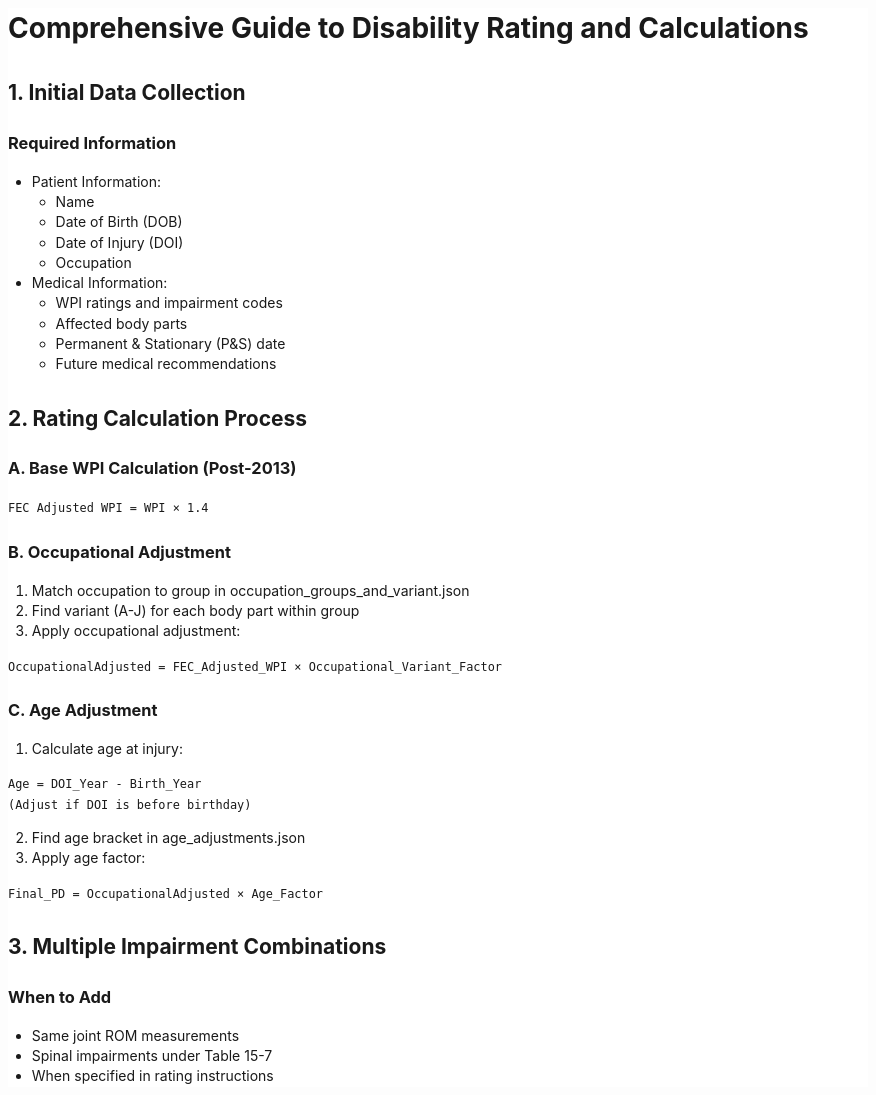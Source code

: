 # Comprehensive Guide to Disability Rating and Calculations

## 1. Initial Data Collection

### Required Information
- Patient Information:
  - Name
  - Date of Birth (DOB)
  - Date of Injury (DOI)
  - Occupation
- Medical Information:
  - WPI ratings and impairment codes
  - Affected body parts
  - Permanent & Stationary (P&S) date
  - Future medical recommendations

## 2. Rating Calculation Process

### A. Base WPI Calculation (Post-2013)
```
FEC Adjusted WPI = WPI × 1.4
```

### B. Occupational Adjustment
1. Match occupation to group in occupation_groups_and_variant.json
2. Find variant (A-J) for each body part within group
3. Apply occupational adjustment:
```
OccupationalAdjusted = FEC_Adjusted_WPI × Occupational_Variant_Factor
```

### C. Age Adjustment
1. Calculate age at injury:
```
Age = DOI_Year - Birth_Year
(Adjust if DOI is before birthday)
```
2. Find age bracket in age_adjustments.json
3. Apply age factor:
```
Final_PD = OccupationalAdjusted × Age_Factor
```

## 3. Multiple Impairment Combinations

### When to Add
- Same joint ROM measurements
- Spinal impairments under Table 15-7
- When specified in rating instructions
